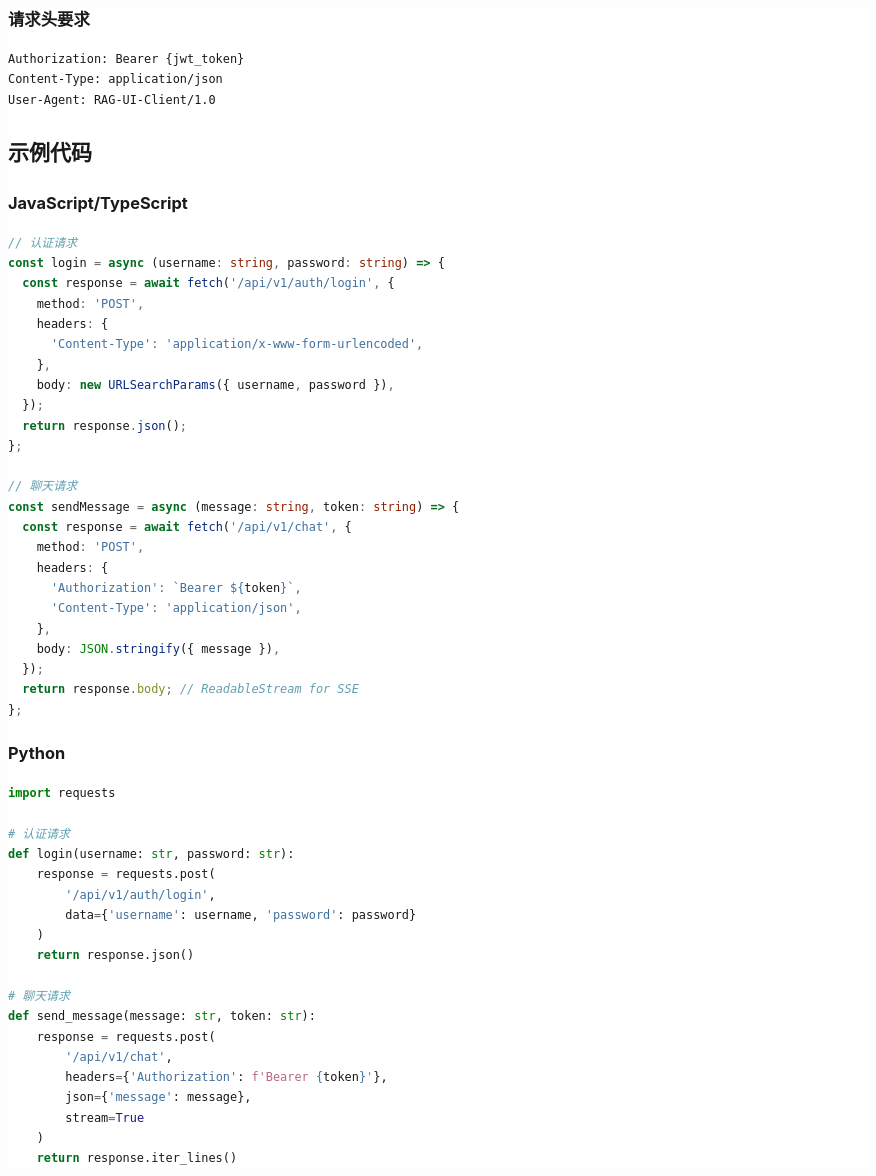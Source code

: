 ### 请求头要求
```http
Authorization: Bearer {jwt_token}
Content-Type: application/json
User-Agent: RAG-UI-Client/1.0
```

## 示例代码

### JavaScript/TypeScript
```typescript
// 认证请求
const login = async (username: string, password: string) => {
  const response = await fetch('/api/v1/auth/login', {
    method: 'POST',
    headers: {
      'Content-Type': 'application/x-www-form-urlencoded',
    },
    body: new URLSearchParams({ username, password }),
  });
  return response.json();
};

// 聊天请求
const sendMessage = async (message: string, token: string) => {
  const response = await fetch('/api/v1/chat', {
    method: 'POST',
    headers: {
      'Authorization': `Bearer ${token}`,
      'Content-Type': 'application/json',
    },
    body: JSON.stringify({ message }),
  });
  return response.body; // ReadableStream for SSE
};
```

### Python
```python
import requests

# 认证请求
def login(username: str, password: str):
    response = requests.post(
        '/api/v1/auth/login',
        data={'username': username, 'password': password}
    )
    return response.json()

# 聊天请求
def send_message(message: str, token: str):
    response = requests.post(
        '/api/v1/chat',
        headers={'Authorization': f'Bearer {token}'},
        json={'message': message},
        stream=True
    )
    return response.iter_lines()
```
